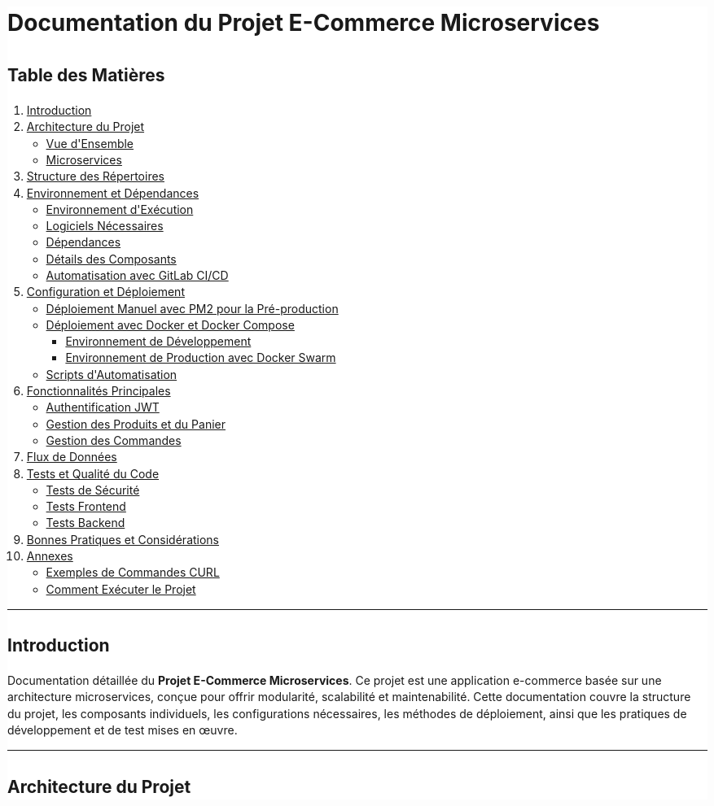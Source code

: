 # Documentation du Projet E-Commerce Microservices

## Table des Matières

1. [Introduction](#introduction)
2. [Architecture du Projet](#architecture-du-projet)
   - [Vue d'Ensemble](#vue-densemble)
   - [Microservices](#microservices)
3. [Structure des Répertoires](#structure-des-répertoires)
4. [Environnement et Dépendances](#environnement-et-dépendances)
   - [Environnement d'Exécution](#environnement-dexecution)
   - [Logiciels Nécessaires](#logiciels-nécessaires)
   - [Dépendances](#dépendances)
   - [Détails des Composants](#détails-des-composants)
   - [Automatisation avec GitLab CI/CD](#automatisation-avec-gitlab-ci-cd)
5. [Configuration et Déploiement](#configuration-et-déploiement)
   - [Déploiement Manuel avec PM2 pour la Pré-production](#déploiement-manuel-avec-pm2-pour-la-pré-production)
   - [Déploiement avec Docker et Docker Compose](#déploiement-avec-docker-et-docker-compose)
     - [Environnement de Développement](#environnement-de-développement)
     - [Environnement de Production avec Docker Swarm](#environnement-de-production-avec-docker-swarm)
   - [Scripts d'Automatisation](#scripts-dautomatisation)
6. [Fonctionnalités Principales](#fonctionnalités-principales)
   - [Authentification JWT](#authentification-jwt)
   - [Gestion des Produits et du Panier](#gestion-des-produits-et-du-panier)
   - [Gestion des Commandes](#gestion-des-commandes)
7. [Flux de Données](#flux-de-données)
8. [Tests et Qualité du Code](#tests-et-qualité-du-code)
   - [Tests de Sécurité](#tests-de-sécurité)
   - [Tests Frontend](#tests-frontend)
   - [Tests Backend](#tests-backend)
9. [Bonnes Pratiques et Considérations](#bonnes-pratiques-et-considérations)
10. [Annexes](#annexes)
    - [Exemples de Commandes CURL](#exemples-de-commandes-curl)
    - [Comment Exécuter le Projet](#comment-exécuter-le-projet)

---
## Introduction

Documentation détaillée du **Projet E-Commerce Microservices**. Ce projet est une application e-commerce basée sur une architecture microservices, conçue pour offrir modularité, scalabilité et maintenabilité. Cette documentation couvre la structure du projet, les composants individuels, les configurations nécessaires, les méthodes de déploiement, ainsi que les pratiques de développement et de test mises en œuvre.

---

## Architecture du Projet
